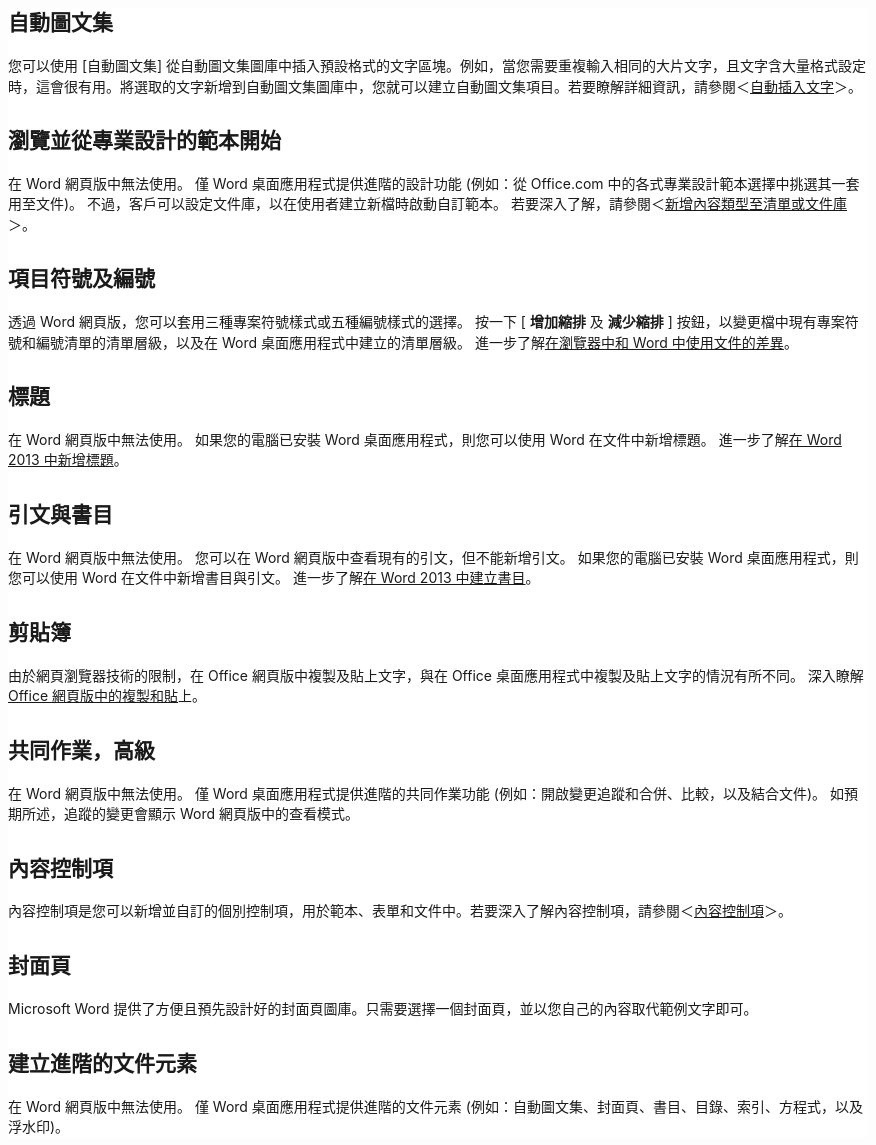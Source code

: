 ## <a name="autotext"></a>自動圖文集

您可以使用 [自動圖文集] 從自動圖文集圖庫中插入預設格式的文字區塊。例如，當您需要重複輸入相同的大片文字，且文字含大量格式設定時，這會很有用。將選取的文字新增到自動圖文集圖庫中，您就可以建立自動圖文集項目。若要瞭解詳細資訊，請參閱＜[自動插入文字](https://go.microsoft.com/fwlink/?linkid=846739)＞。
  
## <a name="browse-and-start-from-professionally-designed-templates"></a>瀏覽並從專業設計的範本開始

在 Word 網頁版中無法使用。 僅 Word 桌面應用程式提供進階的設計功能 (例如：從 Office.com 中的各式專業設計範本選擇中挑選其一套用至文件)。 不過，客戶可以設定文件庫，以在使用者建立新檔時啟動自訂範本。 若要深入了解，請參閱＜[新增內容類型至清單或文件庫](https://go.microsoft.com/fwlink/p/?LinkId=391446)＞。
  
## <a name="bullets-and-numbering"></a>項目符號及編號

透過 Word 網頁版，您可以套用三種專案符號樣式或五種編號樣式的選擇。 按一下 [ **增加縮排** 及 **減少縮排** ] 按鈕，以變更檔中現有專案符號和編號清單的清單層級，以及在 Word 桌面應用程式中建立的清單層級。 進一步了解[在瀏覽器中和 Word 中使用文件的差異](https://go.microsoft.com/fwlink/p/?LinkId=271859)。
  
## <a name="captions"></a>標題

在 Word 網頁版中無法使用。 如果您的電腦已安裝 Word 桌面應用程式，則您可以使用 Word 在文件中新增標題。 進一步了解[在 Word 2013 中新增標題](https://go.microsoft.com/fwlink/p/?LinkId=282312)。
  
## <a name="citations-and-bibliography"></a>引文與書目

在 Word 網頁版中無法使用。 您可以在 Word 網頁版中查看現有的引文，但不能新增引文。 如果您的電腦已安裝 Word 桌面應用程式，則您可以使用 Word 在文件中新增書目與引文。 進一步了解[在 Word 2013 中建立書目](https://go.microsoft.com/fwlink/p/?LinkId=282314)。 
  
## <a name="clipboard"></a>剪貼簿

由於網頁瀏覽器技術的限制，在 Office 網頁版中複製及貼上文字，與在 Office 桌面應用程式中複製及貼上文字的情況有所不同。 深入瞭解[Office 網頁版中的複製和貼](https://go.microsoft.com/fwlink/p/?LinkId=282321)上。
  
## <a name="collaboration-advanced"></a>共同作業，高級

在 Word 網頁版中無法使用。 僅 Word 桌面應用程式提供進階的共同作業功能 (例如：開啟變更追蹤和合併、比較，以及結合文件)。 如預期所述，追蹤的變更會顯示 Word 網頁版中的查看模式。
  
## <a name="content-controls"></a>內容控制項

內容控制項是您可以新增並自訂的個別控制項，用於範本、表單和文件中。若要深入了解內容控制項，請參閱＜[內容控制項](https://go.microsoft.com/fwlink/p/?LinkId=846741)＞。
  
## <a name="cover-pages"></a>封面頁

Microsoft Word 提供了方便且預先設計好的封面頁圖庫。只需要選擇一個封面頁，並以您自己的內容取代範例文字即可。
  
## <a name="creation-of-advanced-document-elements"></a>建立進階的文件元素

在 Word 網頁版中無法使用。 僅 Word 桌面應用程式提供進階的文件元素 (例如：自動圖文集、封面頁、書目、目錄、索引、方程式，以及浮水印)。 
  